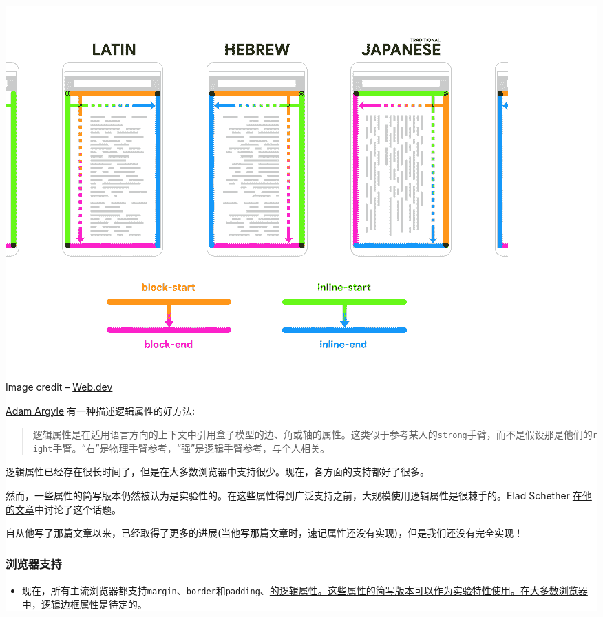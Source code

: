 ![Webpage Layouts](img/e6c899446699a4901c9be3ddcb56209e.png)

Image credit – [Web.dev](https://web.dev/logical-property-shorthands/)

[Adam Argyle](https://web.dev/logical-property-shorthands/#document-flow) 有一种描述逻辑属性的好方法:

> 逻辑属性是在适用语言方向的上下文中引用盒子模型的边、角或轴的属性。这类似于参考某人的`strong`手臂，而不是假设那是他们的`right`手臂。“右”是物理手臂参考，“强”是逻辑手臂参考，与个人相关。

逻辑属性已经存在很长时间了，但是在大多数浏览器中支持很少。现在，各方面的支持都好了很多。

然而，一些属性的简写版本仍然被认为是实验性的。在这些属性得到广泛支持之前，大规模使用逻辑属性是很棘手的。Elad Schether [在他的文章](https://elad.medium.com/why-css-logical-properties-arent-ready-for-use-c102925a5cba)中讨论了这个话题。

自从他写了那篇文章以来，已经取得了更多的进展(当他写那篇文章时，速记属性还没有实现)，但是我们还没有完全实现！

### 浏览器支持

*   现在，所有主流浏览器都支持`margin`、`border`和`padding`、[的逻辑属性。这些属性的简写版本可以作为实验特性使用。在大多数浏览器中，逻辑边框属性是待定的。](https://caniuse.com/css-logical-props)
